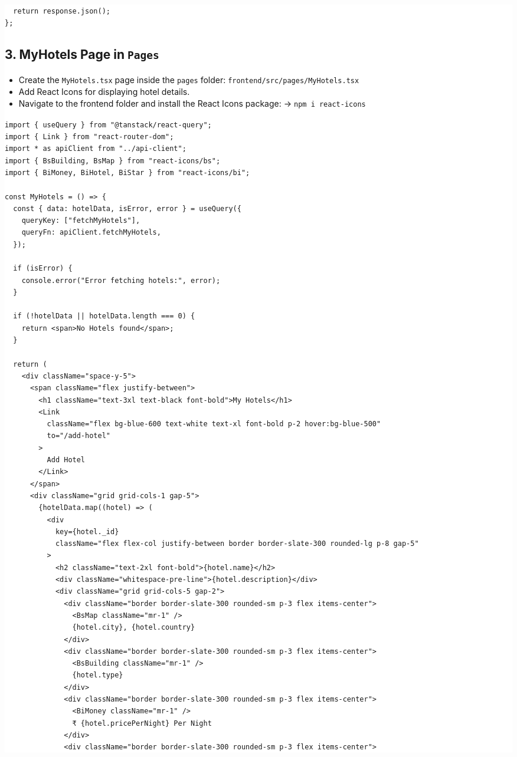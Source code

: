 ```tsx
  return response.json();
};
```

## 3. MyHotels Page in `Pages`
- Create the `MyHotels.tsx` page inside the `pages` folder:  `frontend/src/pages/MyHotels.tsx`
- Add React Icons for displaying hotel details.
- Navigate to the frontend folder and install the React Icons package: → `npm i react-icons`
```tsx
import { useQuery } from "@tanstack/react-query";
import { Link } from "react-router-dom";
import * as apiClient from "../api-client";
import { BsBuilding, BsMap } from "react-icons/bs";
import { BiMoney, BiHotel, BiStar } from "react-icons/bi";

const MyHotels = () => {
  const { data: hotelData, isError, error } = useQuery({
    queryKey: ["fetchMyHotels"],
    queryFn: apiClient.fetchMyHotels,
  });

  if (isError) {
    console.error("Error fetching hotels:", error);
  }

  if (!hotelData || hotelData.length === 0) {
    return <span>No Hotels found</span>;
  }

  return (
    <div className="space-y-5">
      <span className="flex justify-between">
        <h1 className="text-3xl text-black font-bold">My Hotels</h1>
        <Link
          className="flex bg-blue-600 text-white text-xl font-bold p-2 hover:bg-blue-500"
          to="/add-hotel"
        >
          Add Hotel
        </Link>
      </span>
      <div className="grid grid-cols-1 gap-5">
        {hotelData.map((hotel) => (
          <div
            key={hotel._id}
            className="flex flex-col justify-between border border-slate-300 rounded-lg p-8 gap-5"
          >
            <h2 className="text-2xl font-bold">{hotel.name}</h2>
            <div className="whitespace-pre-line">{hotel.description}</div>
            <div className="grid grid-cols-5 gap-2">
              <div className="border border-slate-300 rounded-sm p-3 flex items-center">
                <BsMap className="mr-1" />
                {hotel.city}, {hotel.country}
              </div>
              <div className="border border-slate-300 rounded-sm p-3 flex items-center">
                <BsBuilding className="mr-1" />
                {hotel.type}
              </div>
              <div className="border border-slate-300 rounded-sm p-3 flex items-center">
                <BiMoney className="mr-1" />
                ₹ {hotel.pricePerNight} Per Night
              </div>
              <div className="border border-slate-300 rounded-sm p-3 flex items-center">
```